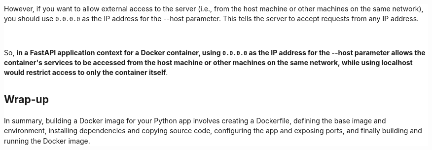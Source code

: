 However, if you want to allow external access to the server (i.e., from the host machine or other machines on the same network), you should use `0.0.0.0` as the IP address for the --host parameter. This tells the server to accept requests from any IP address.

<br />

So, **in a FastAPI application context for a Docker container, using `0.0.0.0` as the IP address for the --host parameter allows the container's services to be accessed from the host machine or other machines on the same network, while using localhost would restrict access to only the container itself**.

## Wrap-up 

In summary, building a Docker image for your Python app involves creating a Dockerfile, defining the base image and environment, installing dependencies and copying source code, configuring the app and exposing ports, and finally building and running the Docker image. 




